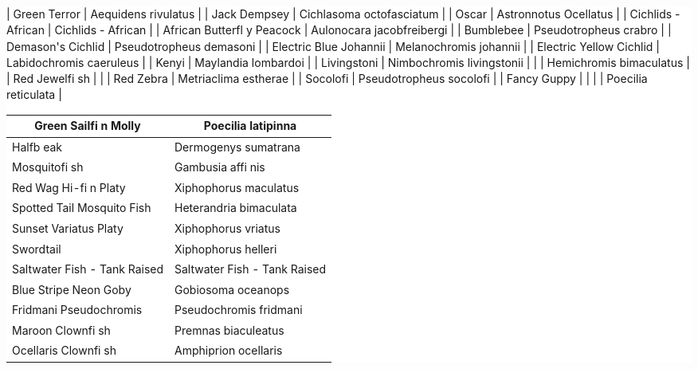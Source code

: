 | Green Terror                     | Aequidens rivulatus              |
| Jack Dempsey                     | Cichlasoma octofasciatum         |
| Oscar                            | Astronnotus Ocellatus            |
| Cichlids - African               | Cichlids - African               |
| African Butterfl  y Peacock      | Aulonocara jacobfreibergi        |
| Bumblebee                        | Pseudotropheus crabro            |
| Demason's Cichlid                | Pseudotropheus demasoni          |
| Electric Blue Johannii           | Melanochromis johannii           |
| Electric Yellow Cichlid          | Labidochromis caeruleus          |
| Kenyi                            | Maylandia lombardoi              |
| Livingstoni                      | Nimbochromis livingstonii        |
|                                  | Hemichromis bimaculatus          |
| Red Jewelfi  sh                  |                                  |
| Red Zebra                        | Metriaclima estherae             |
| Socolofi                         | Pseudotropheus socolofi          |
| Fancy Guppy                      |                                  |
|                                  | Poecilia reticulata              |

| Green Sailfi  n Molly        | Poecilia latipinna           |
|------------------------------|------------------------------|
| Halfb   eak                  | Dermogenys sumatrana         |
| Mosquitofi  sh               | Gambusia affi  nis           |
| Red Wag Hi-fi  n Platy       | Xiphophorus maculatus        |
| Spotted Tail Mosquito Fish   | Heterandria bimaculata       |
| Sunset Variatus Platy        | Xiphophorus vriatus          |
| Swordtail                    | Xiphophorus helleri          |
| Saltwater Fish - Tank Raised | Saltwater Fish - Tank Raised |
| Blue Stripe Neon Goby        | Gobiosoma oceanops           |
| Fridmani Pseudochromis       | Pseudochromis fridmani       |
| Maroon Clownfi  sh           | Premnas biaculeatus          |
| Ocellaris Clownfi  sh        | Amphiprion ocellaris         |
